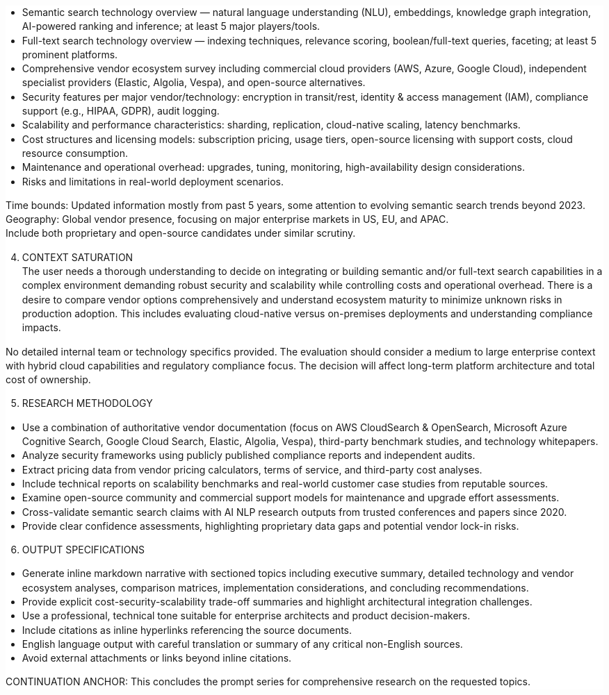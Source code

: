 - Semantic search technology overview — natural language understanding (NLU), embeddings, knowledge graph integration, AI-powered ranking and inference; at least 5 major players/tools.  
- Full-text search technology overview — indexing techniques, relevance scoring, boolean/full-text queries, faceting; at least 5 prominent platforms.  
- Comprehensive vendor ecosystem survey including commercial cloud providers (AWS, Azure, Google Cloud), independent specialist providers (Elastic, Algolia, Vespa), and open-source alternatives.  
- Security features per major vendor/technology: encryption in transit/rest, identity & access management (IAM), compliance support (e.g., HIPAA, GDPR), audit logging.  
- Scalability and performance characteristics: sharding, replication, cloud-native scaling, latency benchmarks.  
- Cost structures and licensing models: subscription pricing, usage tiers, open-source licensing with support costs, cloud resource consumption.  
- Maintenance and operational overhead: upgrades, tuning, monitoring, high-availability design considerations.  
- Risks and limitations in real-world deployment scenarios.

Time bounds: Updated information mostly from past 5 years, some attention to evolving semantic search trends beyond 2023.  
Geography: Global vendor presence, focusing on major enterprise markets in US, EU, and APAC.  
Include both proprietary and open-source candidates under similar scrutiny.

4. CONTEXT SATURATION  
The user needs a thorough understanding to decide on integrating or building semantic and/or full-text search capabilities in a complex environment demanding robust security and scalability while controlling costs and operational overhead. There is a desire to compare vendor options comprehensively and understand ecosystem maturity to minimize unknown risks in production adoption. This includes evaluating cloud-native versus on-premises deployments and understanding compliance impacts.

No detailed internal team or technology specifics provided. The evaluation should consider a medium to large enterprise context with hybrid cloud capabilities and regulatory compliance focus. The decision will affect long-term platform architecture and total cost of ownership.

5. RESEARCH METHODOLOGY  
- Use a combination of authoritative vendor documentation (focus on AWS CloudSearch & OpenSearch, Microsoft Azure Cognitive Search, Google Cloud Search, Elastic, Algolia, Vespa), third-party benchmark studies, and technology whitepapers.  
- Analyze security frameworks using publicly published compliance reports and independent audits.  
- Extract pricing data from vendor pricing calculators, terms of service, and third-party cost analyses.  
- Include technical reports on scalability benchmarks and real-world customer case studies from reputable sources.  
- Examine open-source community and commercial support models for maintenance and upgrade effort assessments.  
- Cross-validate semantic search claims with AI NLP research outputs from trusted conferences and papers since 2020.  
- Provide clear confidence assessments, highlighting proprietary data gaps and potential vendor lock-in risks.

6. OUTPUT SPECIFICATIONS  
- Generate inline markdown narrative with sectioned topics including executive summary, detailed technology and vendor ecosystem analyses, comparison matrices, implementation considerations, and concluding recommendations.  
- Provide explicit cost-security-scalability trade-off summaries and highlight architectural integration challenges.  
- Use a professional, technical tone suitable for enterprise architects and product decision-makers.  
- Include citations as inline hyperlinks referencing the source documents.  
- English language output with careful translation or summary of any critical non-English sources.  
- Avoid external attachments or links beyond inline citations.  

CONTINUATION ANCHOR: This concludes the prompt series for comprehensive research on the requested topics.